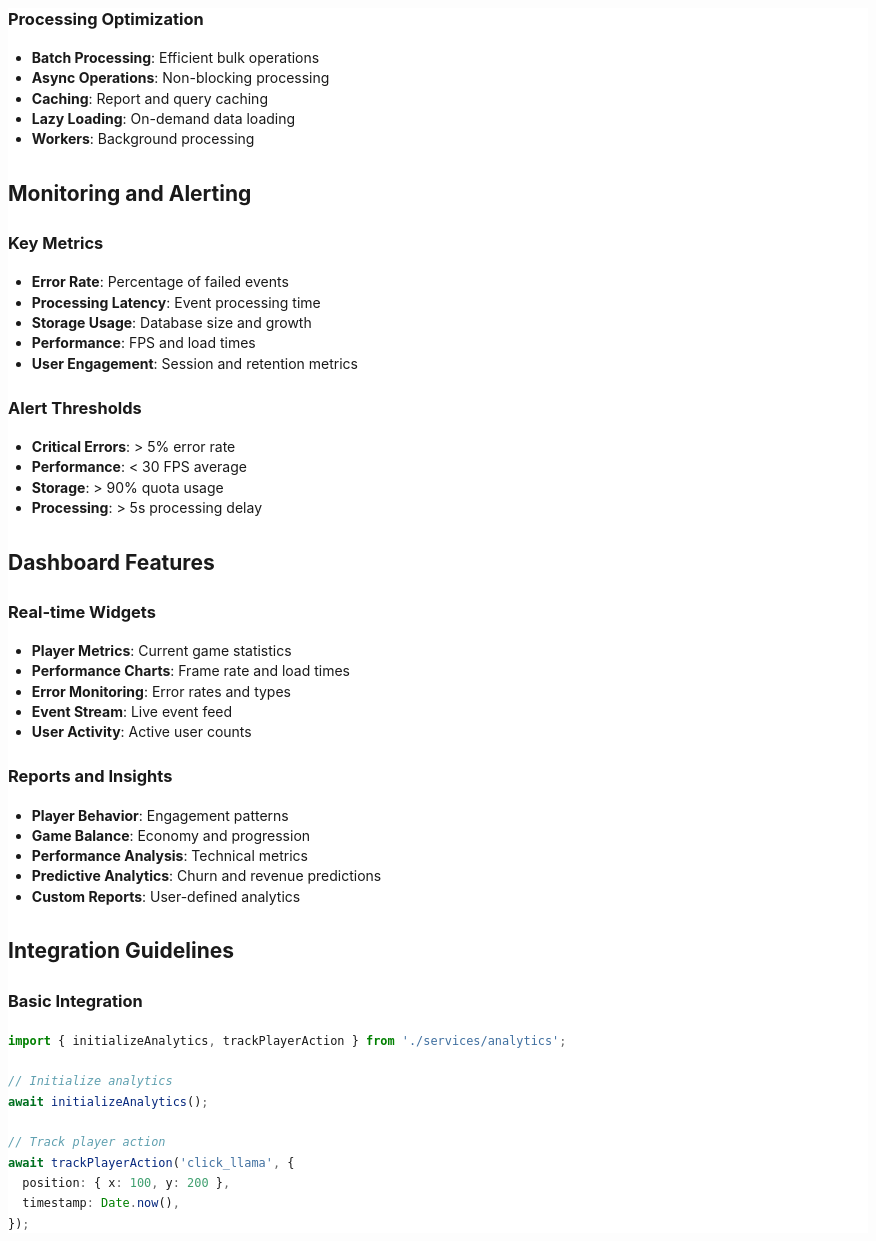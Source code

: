 ### Processing Optimization
- **Batch Processing**: Efficient bulk operations
- **Async Operations**: Non-blocking processing
- **Caching**: Report and query caching
- **Lazy Loading**: On-demand data loading
- **Workers**: Background processing

## Monitoring and Alerting

### Key Metrics
- **Error Rate**: Percentage of failed events
- **Processing Latency**: Event processing time
- **Storage Usage**: Database size and growth
- **Performance**: FPS and load times
- **User Engagement**: Session and retention metrics

### Alert Thresholds
- **Critical Errors**: > 5% error rate
- **Performance**: < 30 FPS average
- **Storage**: > 90% quota usage
- **Processing**: > 5s processing delay

## Dashboard Features

### Real-time Widgets
- **Player Metrics**: Current game statistics
- **Performance Charts**: Frame rate and load times
- **Error Monitoring**: Error rates and types
- **Event Stream**: Live event feed
- **User Activity**: Active user counts

### Reports and Insights
- **Player Behavior**: Engagement patterns
- **Game Balance**: Economy and progression
- **Performance Analysis**: Technical metrics
- **Predictive Analytics**: Churn and revenue predictions
- **Custom Reports**: User-defined analytics

## Integration Guidelines

### Basic Integration
```typescript
import { initializeAnalytics, trackPlayerAction } from './services/analytics';

// Initialize analytics
await initializeAnalytics();

// Track player action
await trackPlayerAction('click_llama', {
  position: { x: 100, y: 200 },
  timestamp: Date.now(),
});
```
